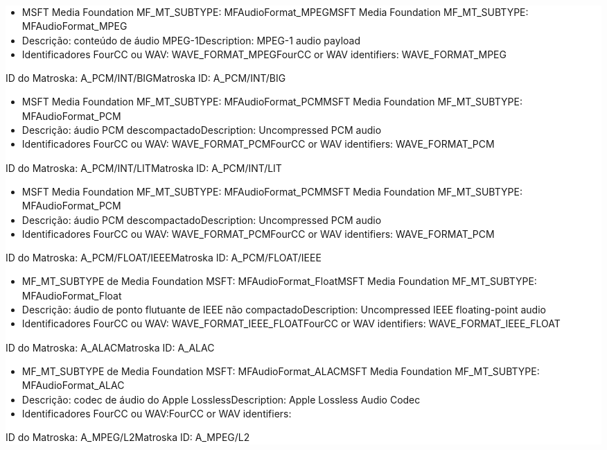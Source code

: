 - <span data-ttu-id="1131d-190">MSFT Media Foundation MF_MT_SUBTYPE: MFAudioFormat_MPEG</span><span class="sxs-lookup"><span data-stu-id="1131d-190">MSFT Media Foundation MF_MT_SUBTYPE: MFAudioFormat_MPEG</span></span>
- <span data-ttu-id="1131d-191">Descrição: conteúdo de áudio MPEG-1</span><span class="sxs-lookup"><span data-stu-id="1131d-191">Description: MPEG-1 audio payload</span></span>
- <span data-ttu-id="1131d-192">Identificadores FourCC ou WAV: WAVE_FORMAT_MPEG</span><span class="sxs-lookup"><span data-stu-id="1131d-192">FourCC or WAV identifiers: WAVE_FORMAT_MPEG</span></span>

<span data-ttu-id="1131d-193">ID do Matroska: A_PCM/INT/BIG</span><span class="sxs-lookup"><span data-stu-id="1131d-193">Matroska ID: A_PCM/INT/BIG</span></span>

- <span data-ttu-id="1131d-194">MSFT Media Foundation MF_MT_SUBTYPE: MFAudioFormat_PCM</span><span class="sxs-lookup"><span data-stu-id="1131d-194">MSFT Media Foundation MF_MT_SUBTYPE: MFAudioFormat_PCM</span></span>
- <span data-ttu-id="1131d-195">Descrição: áudio PCM descompactado</span><span class="sxs-lookup"><span data-stu-id="1131d-195">Description: Uncompressed PCM audio</span></span>
- <span data-ttu-id="1131d-196">Identificadores FourCC ou WAV: WAVE_FORMAT_PCM</span><span class="sxs-lookup"><span data-stu-id="1131d-196">FourCC or WAV identifiers: WAVE_FORMAT_PCM</span></span>

<span data-ttu-id="1131d-197">ID do Matroska: A_PCM/INT/LIT</span><span class="sxs-lookup"><span data-stu-id="1131d-197">Matroska ID: A_PCM/INT/LIT</span></span>

- <span data-ttu-id="1131d-198">MSFT Media Foundation MF_MT_SUBTYPE: MFAudioFormat_PCM</span><span class="sxs-lookup"><span data-stu-id="1131d-198">MSFT Media Foundation MF_MT_SUBTYPE: MFAudioFormat_PCM</span></span>
- <span data-ttu-id="1131d-199">Descrição: áudio PCM descompactado</span><span class="sxs-lookup"><span data-stu-id="1131d-199">Description: Uncompressed PCM audio</span></span>
- <span data-ttu-id="1131d-200">Identificadores FourCC ou WAV: WAVE_FORMAT_PCM</span><span class="sxs-lookup"><span data-stu-id="1131d-200">FourCC or WAV identifiers: WAVE_FORMAT_PCM</span></span>

<span data-ttu-id="1131d-201">ID do Matroska: A_PCM/FLOAT/IEEE</span><span class="sxs-lookup"><span data-stu-id="1131d-201">Matroska ID: A_PCM/FLOAT/IEEE</span></span>

- <span data-ttu-id="1131d-202">MF_MT_SUBTYPE de Media Foundation MSFT: MFAudioFormat_Float</span><span class="sxs-lookup"><span data-stu-id="1131d-202">MSFT Media Foundation MF_MT_SUBTYPE: MFAudioFormat_Float</span></span>
- <span data-ttu-id="1131d-203">Descrição: áudio de ponto flutuante de IEEE não compactado</span><span class="sxs-lookup"><span data-stu-id="1131d-203">Description: Uncompressed IEEE floating-point audio</span></span>
- <span data-ttu-id="1131d-204">Identificadores FourCC ou WAV: WAVE_FORMAT_IEEE_FLOAT</span><span class="sxs-lookup"><span data-stu-id="1131d-204">FourCC or WAV identifiers: WAVE_FORMAT_IEEE_FLOAT</span></span>

<span data-ttu-id="1131d-205">ID do Matroska: A_ALAC</span><span class="sxs-lookup"><span data-stu-id="1131d-205">Matroska ID: A_ALAC</span></span>

- <span data-ttu-id="1131d-206">MF_MT_SUBTYPE de Media Foundation MSFT: MFAudioFormat_ALAC</span><span class="sxs-lookup"><span data-stu-id="1131d-206">MSFT Media Foundation MF_MT_SUBTYPE: MFAudioFormat_ALAC</span></span>
- <span data-ttu-id="1131d-207">Descrição: codec de áudio do Apple Lossless</span><span class="sxs-lookup"><span data-stu-id="1131d-207">Description: Apple Lossless Audio Codec</span></span>
- <span data-ttu-id="1131d-208">Identificadores FourCC ou WAV:</span><span class="sxs-lookup"><span data-stu-id="1131d-208">FourCC or WAV identifiers:</span></span> 

<span data-ttu-id="1131d-209">ID do Matroska: A_MPEG/L2</span><span class="sxs-lookup"><span data-stu-id="1131d-209">Matroska ID: A_MPEG/L2</span></span>
